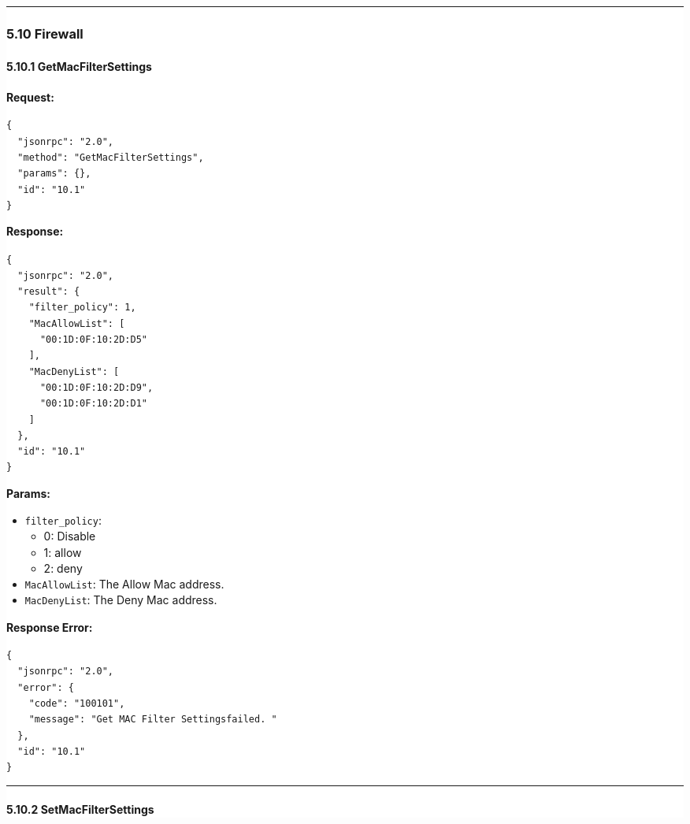 ******************************************************************
### 5.10 Firewall
#### 5.10.1 GetMacFilterSettings

**Request:**
```
{
  "jsonrpc": "2.0",
  "method": "GetMacFilterSettings",
  "params": {},
  "id": "10.1"
}
```

**Response:**
```
{
  "jsonrpc": "2.0",
  "result": {
    "filter_policy": 1,
    "MacAllowList": [
      "00:1D:0F:10:2D:D5"
    ],
    "MacDenyList": [
      "00:1D:0F:10:2D:D9",
      "00:1D:0F:10:2D:D1"
    ]
  },
  "id": "10.1"
}
```

**Params:**

- `filter_policy`:
  - 0: Disable
  - 1: allow
  - 2: deny
- `MacAllowList`: The Allow Mac address.
- `MacDenyList`: The Deny Mac address.

**Response Error:**
```
{
  "jsonrpc": "2.0",
  "error": {
    "code": "100101",
    "message": "Get MAC Filter Settingsfailed. "
  },
  "id": "10.1"
}
```

****************************************************************
#### 5.10.2 SetMacFilterSettings
